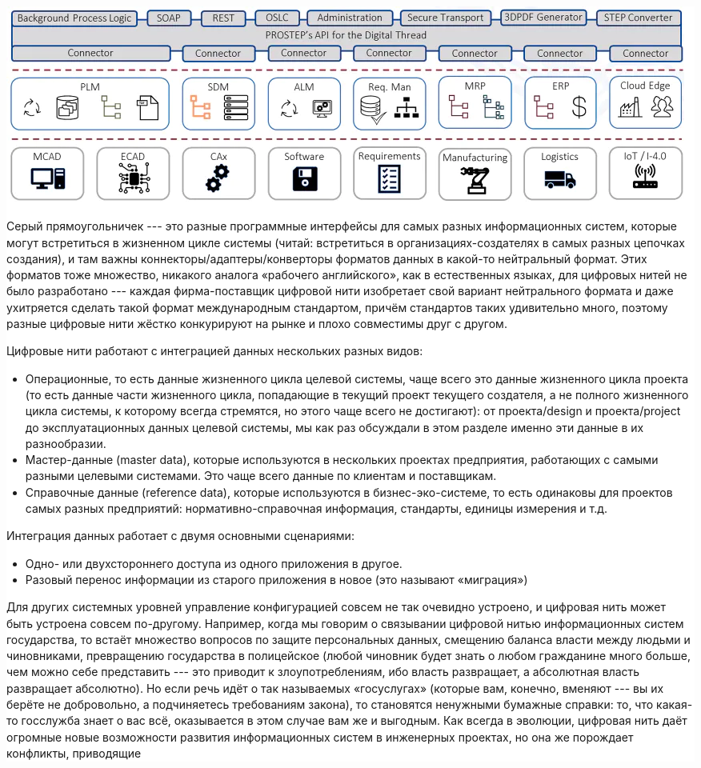 
![](06-lifecycle-data-integration-52.png)


Серый прямоугольничек --- это разные программные интерфейсы для самых
разных информационных систем, которые могут встретиться в жизненном
цикле системы (читай: встретиться в организациях-создателях в самых
разных цепочках создания), и там важны коннекторы/адаптеры/конверторы
форматов данных в какой-то нейтральный формат. Этих форматов тоже
множество, никакого аналога «рабочего английского», как в естественных
языках, для цифровых нитей не было разработано --- каждая
фирма-поставщик цифровой нити изобретает свой вариант нейтрального
формата и даже ухитряется сделать такой формат международным стандартом,
причём стандартов таких удивительно много, поэтому разные цифровые нити
жёстко конкурируют на рынке и плохо совместимы друг с другом.

Цифровые нити работают с интеграцией данных нескольких разных видов:

-   Операционные, то есть данные жизненного цикла целевой системы, чаще
    всего это данные жизненного цикла проекта (то есть данные части
    жизненного цикла, попадающие в текущий проект текущего создателя, а
    не полного жизненного цикла системы, к которому всегда стремятся, но
    этого чаще всего не достигают): от проекта/design и проекта/project
    до эксплуатационных данных целевой системы, мы как раз обсуждали в
    этом разделе именно эти данные в их разнообразии.
-   Мастер-данные (master data), которые используются в нескольких
    проектах предприятия, работающих с самыми разными целевыми
    системами. Это чаще всего данные по клиентам и поставщикам.
-   Справочные данные (reference data), которые используются в
    бизнес-эко-системе, то есть одинаковы для проектов самых разных
    предприятий: нормативно-справочная информация, стандарты, единицы
    измерения и т.д.

Интеграция данных работает с двумя основными сценариями:

-   Одно- или двухстороннего доступа из одного приложения в другое.
-   Разовый перенос информации из старого приложения в новое (это
    называют «миграция»)

Для других системных уровней управление конфигурацией совсем не так
очевидно устроено, и цифровая нить может быть устроена совсем
по-другому. Например, когда мы говорим о связывании цифровой нитью
информационных систем государства, то встаёт множество вопросов по
защите персональных данных, смещению баланса власти между людьми и
чиновниками, превращению государства в полицейское (любой чиновник будет
знать о любом гражданине много больше, чем можно себе представить ---
это приводит к злоупотреблениям, ибо власть развращает, а абсолютная
власть развращает абсолютно). Но если речь идёт о так называемых
«госуслугах» (которые вам, конечно, вменяют --- вы их берёте не
добровольно, а подчиняетесь требованиям закона), то становятся ненужными
бумажные справки: то, что какая-то госслужба знает о вас всё,
оказывается в этом случае вам же и выгодным. Как всегда в эволюции,
цифровая нить даёт огромные новые возможности развития информационных
систем в инженерных проектах, но она же порождает конфликты, приводящие